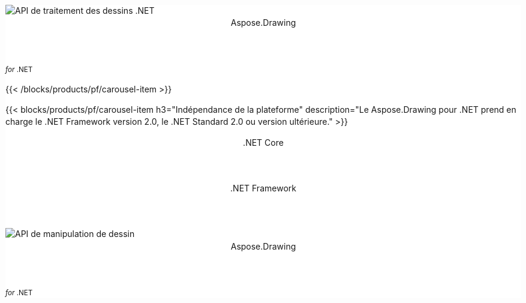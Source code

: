  </div>
 
 <div class="d1-logo">
  <img width="70" height="75" alt="API de traitement des dessins .NET" src="https://cms.admin.containerize.com/templates/aspose/img/products/drawing/aspose_drawing-for-net.svg"/>
  <header>
   Aspose.Drawing
  </header>
  <footer>
   <small>
    <em>
     for
    </em>
    .NET
   </small>
  </footer>
 </div>
 
</div>

{{< /blocks/products/pf/carousel-item >}}

{{< blocks/products/pf/carousel-item h3="Indépendance de la plateforme" description="Le Aspose.Drawing pour .NET prend en charge le .NET Framework version 2.0, le .NET Standard 2.0 ou version ultérieure." >}}
<div class="diagram1 d1-net">
 <div class="d1-row">
  <div class="d1-col d1-left">
   
   <header>
    <i class="fa fa-cubes">
    </i>
    .NET Core
   </header>
  </div>
  
  <div class="d1-col d1-right">
   <header>
    <i class="fa fa-cubes">
    </i>
    .NET Framework
   </header>
  </div>
  
 </div>
 
 <div class="d1-logo">
  <img width="70" height="75" alt="API de manipulation de dessin" src="https://cms.admin.containerize.com/templates/aspose/img/products/drawing/aspose_drawing-for-net.svg"/>
  <header>
   Aspose.Drawing
  </header>
  <footer>
   <small>
    <em>
     for
    </em>
    .NET
   </small>
  </footer>
 </div>
 
